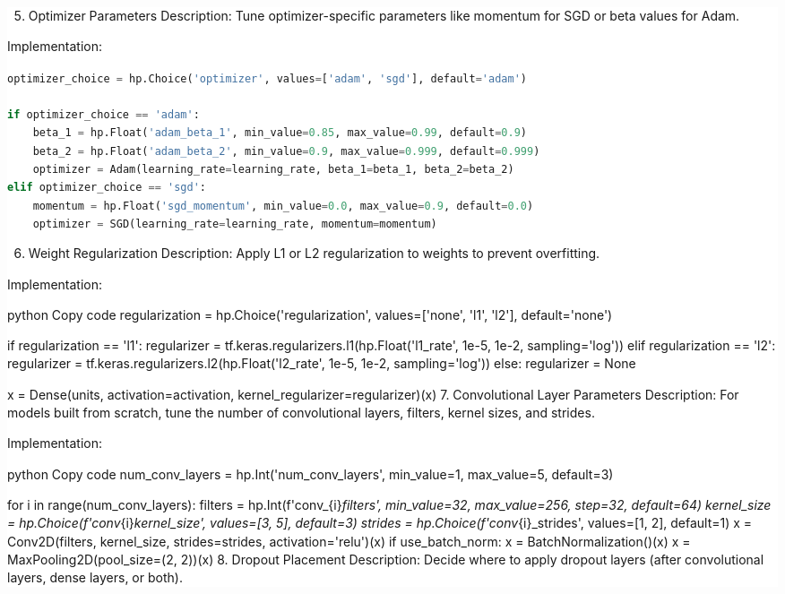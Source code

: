 5. Optimizer Parameters
Description: Tune optimizer-specific parameters like momentum for SGD or beta values for Adam.

Implementation:

```python
optimizer_choice = hp.Choice('optimizer', values=['adam', 'sgd'], default='adam')

if optimizer_choice == 'adam':
    beta_1 = hp.Float('adam_beta_1', min_value=0.85, max_value=0.99, default=0.9)
    beta_2 = hp.Float('adam_beta_2', min_value=0.9, max_value=0.999, default=0.999)
    optimizer = Adam(learning_rate=learning_rate, beta_1=beta_1, beta_2=beta_2)
elif optimizer_choice == 'sgd':
    momentum = hp.Float('sgd_momentum', min_value=0.0, max_value=0.9, default=0.0)
    optimizer = SGD(learning_rate=learning_rate, momentum=momentum)
```

6. Weight Regularization
Description: Apply L1 or L2 regularization to weights to prevent overfitting.

Implementation:

python
Copy code
regularization = hp.Choice('regularization', values=['none', 'l1', 'l2'], default='none')

if regularization == 'l1':
    regularizer = tf.keras.regularizers.l1(hp.Float('l1_rate', 1e-5, 1e-2, sampling='log'))
elif regularization == 'l2':
    regularizer = tf.keras.regularizers.l2(hp.Float('l2_rate', 1e-5, 1e-2, sampling='log'))
else:
    regularizer = None

x = Dense(units, activation=activation, kernel_regularizer=regularizer)(x)
7. Convolutional Layer Parameters
Description: For models built from scratch, tune the number of convolutional layers, filters, kernel sizes, and strides.

Implementation:

python
Copy code
num_conv_layers = hp.Int('num_conv_layers', min_value=1, max_value=5, default=3)

for i in range(num_conv_layers):
    filters = hp.Int(f'conv_{i}_filters', min_value=32, max_value=256, step=32, default=64)
    kernel_size = hp.Choice(f'conv_{i}_kernel_size', values=[3, 5], default=3)
    strides = hp.Choice(f'conv_{i}_strides', values=[1, 2], default=1)
    x = Conv2D(filters, kernel_size, strides=strides, activation='relu')(x)
    if use_batch_norm:
        x = BatchNormalization()(x)
    x = MaxPooling2D(pool_size=(2, 2))(x)
8. Dropout Placement
Description: Decide where to apply dropout layers (after convolutional layers, dense layers, or both).
